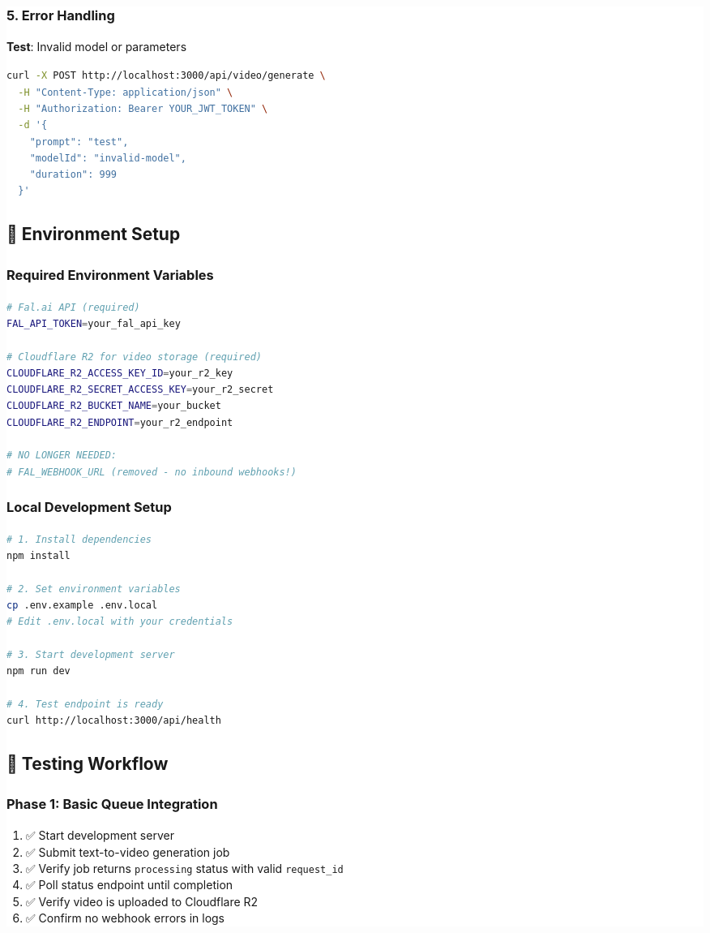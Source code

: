 ### **5. Error Handling**
**Test**: Invalid model or parameters
```bash
curl -X POST http://localhost:3000/api/video/generate \
  -H "Content-Type: application/json" \
  -H "Authorization: Bearer YOUR_JWT_TOKEN" \
  -d '{
    "prompt": "test",
    "modelId": "invalid-model",
    "duration": 999
  }'
```

## **🔧 Environment Setup**

### **Required Environment Variables**
```bash
# Fal.ai API (required)
FAL_API_TOKEN=your_fal_api_key

# Cloudflare R2 for video storage (required)
CLOUDFLARE_R2_ACCESS_KEY_ID=your_r2_key
CLOUDFLARE_R2_SECRET_ACCESS_KEY=your_r2_secret
CLOUDFLARE_R2_BUCKET_NAME=your_bucket
CLOUDFLARE_R2_ENDPOINT=your_r2_endpoint

# NO LONGER NEEDED:
# FAL_WEBHOOK_URL (removed - no inbound webhooks!)
```

### **Local Development Setup**
```bash
# 1. Install dependencies
npm install

# 2. Set environment variables
cp .env.example .env.local
# Edit .env.local with your credentials

# 3. Start development server
npm run dev

# 4. Test endpoint is ready
curl http://localhost:3000/api/health
```

## **🚀 Testing Workflow**

### **Phase 1: Basic Queue Integration**
1. ✅ Start development server
2. ✅ Submit text-to-video generation job
3. ✅ Verify job returns `processing` status with valid `request_id`
4. ✅ Poll status endpoint until completion
5. ✅ Verify video is uploaded to Cloudflare R2
6. ✅ Confirm no webhook errors in logs
